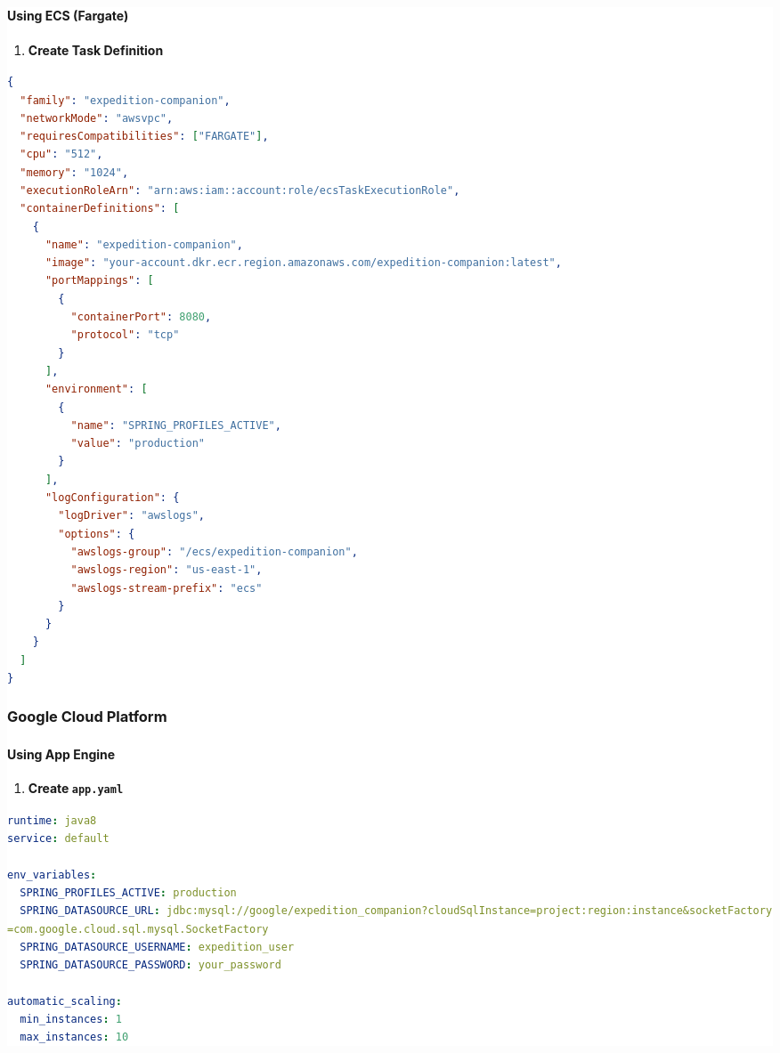 #### Using ECS (Fargate)

1. **Create Task Definition**

```json
{
  "family": "expedition-companion",
  "networkMode": "awsvpc",
  "requiresCompatibilities": ["FARGATE"],
  "cpu": "512",
  "memory": "1024",
  "executionRoleArn": "arn:aws:iam::account:role/ecsTaskExecutionRole",
  "containerDefinitions": [
    {
      "name": "expedition-companion",
      "image": "your-account.dkr.ecr.region.amazonaws.com/expedition-companion:latest",
      "portMappings": [
        {
          "containerPort": 8080,
          "protocol": "tcp"
        }
      ],
      "environment": [
        {
          "name": "SPRING_PROFILES_ACTIVE",
          "value": "production"
        }
      ],
      "logConfiguration": {
        "logDriver": "awslogs",
        "options": {
          "awslogs-group": "/ecs/expedition-companion",
          "awslogs-region": "us-east-1",
          "awslogs-stream-prefix": "ecs"
        }
      }
    }
  ]
}
```

### Google Cloud Platform

#### Using App Engine

1. **Create `app.yaml`**

```yaml
runtime: java8
service: default

env_variables:
  SPRING_PROFILES_ACTIVE: production
  SPRING_DATASOURCE_URL: jdbc:mysql://google/expedition_companion?cloudSqlInstance=project:region:instance&socketFactory=com.google.cloud.sql.mysql.SocketFactory
  SPRING_DATASOURCE_USERNAME: expedition_user
  SPRING_DATASOURCE_PASSWORD: your_password

automatic_scaling:
  min_instances: 1
  max_instances: 10
```
